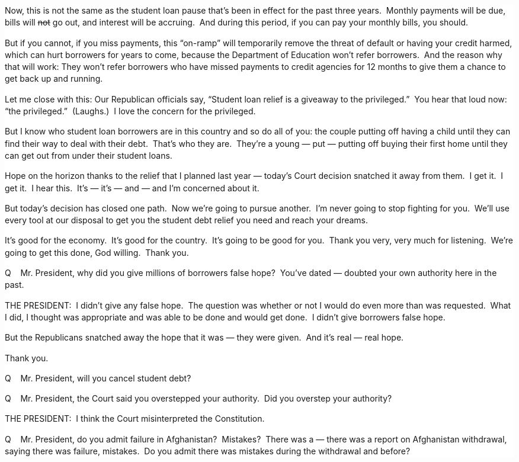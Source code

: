 Now, this is not the same as the student loan pause that’s been in
effect for the past three years.  Monthly payments will be due, bills
will <s>not</s> go out, and interest will be accruing.  And during this
period, if you can pay your monthly bills, you should.   
  
But if you cannot, if you miss payments, this “on-ramp” will temporarily
remove the threat of default or having your credit harmed, which can
hurt borrowers for years to come, because the Department of Education
won’t refer borrowers.  And the reason why that will work: They won’t
refer borrowers who have missed payments to credit agencies for 12
months to give them a chance to get back up and running.   
  
Let me close with this: Our Republican officials say, “Student loan
relief is a giveaway to the privileged.”  You hear that loud now: “the
privileged.”  (Laughs.)  I love the concern for the privileged.   
  
But I know who student loan borrowers are in this country and so do all
of you: the couple putting off having a child until they can find their
way to deal with their debt.  That’s who they are.  They’re a young —
put — putting off buying their first home until they can get out from
under their student loans.   
  
Hope on the horizon thanks to the relief that I planned last year —
today’s Court decision snatched it away from them.  I get it.  I get
it.  I hear this.  It’s — it’s — and — and I’m concerned about it.  
  
But today’s decision has closed one path.  Now we’re going to pursue
another.  I’m never going to stop fighting for you.  We’ll use every
tool at our disposal to get you the student debt relief you need and
reach your dreams.   
  
It’s good for the economy.  It’s good for the country.  It’s going to be
good for you.  Thank you very, very much for listening.  We’re going to
get this done, God willing.  Thank you.   
  
Q    Mr. President, why did you give millions of borrowers false hope? 
You’ve dated — doubted your own authority here in the past.  
  
THE PRESIDENT:  I didn’t give any false hope.  The question was whether
or not I would do even more than was requested.  What I did, I thought
was appropriate and was able to be done and would get done.  I didn’t
give borrowers false hope.  
  
But the Republicans snatched away the hope that it was — they were
given.  And it’s real — real hope.   
  
Thank you.  
  
Q    Mr. President, will you cancel student debt?  
  
Q    Mr. President, the Court said you overstepped your authority.  Did
you overstep your authority?  
  
THE PRESIDENT:  I think the Court misinterpreted the Constitution.  
  
Q    Mr. President, do you admit failure in Afghanistan?  Mistakes? 
There was a — there was a report on Afghanistan withdrawal, saying there
was failure, mistakes.  Do you admit there was mistakes during the
withdrawal and before?  
  